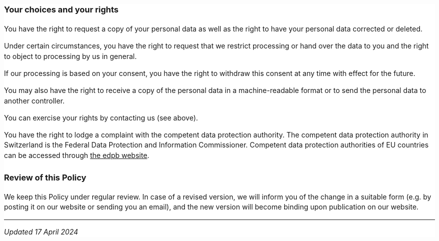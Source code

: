 ### Your choices and your rights

You have the right to request a copy of your personal data as well as the right to have your personal data corrected or deleted.

Under certain circumstances, you have the right to request that we restrict processing or hand over the data to you and the right to object to processing by us in general.

If our processing is based on your consent, you have the right to withdraw this consent at any time with effect for the future.

You may also have the right to receive a copy of the personal data in a machine-readable format or to send the personal data to another controller.

You can exercise your rights by contacting us (see above).

You have the right to lodge a complaint with the competent data protection authority. The competent data protection authority in Switzerland is the Federal Data Protection and Information Commissioner. Competent data protection authorities of EU countries can be accessed through [the edpb website](https://www.edpb.europa.eu/about-edpb/about-edpb/members_en).

### Review of this Policy

We keep this Policy under regular review. In case of a revised version, we will inform you of the change in a suitable form (e.g. by posting it on our website or sending you an email), and the new version will become binding upon publication on our website.

---

_Updated 17 April 2024_
